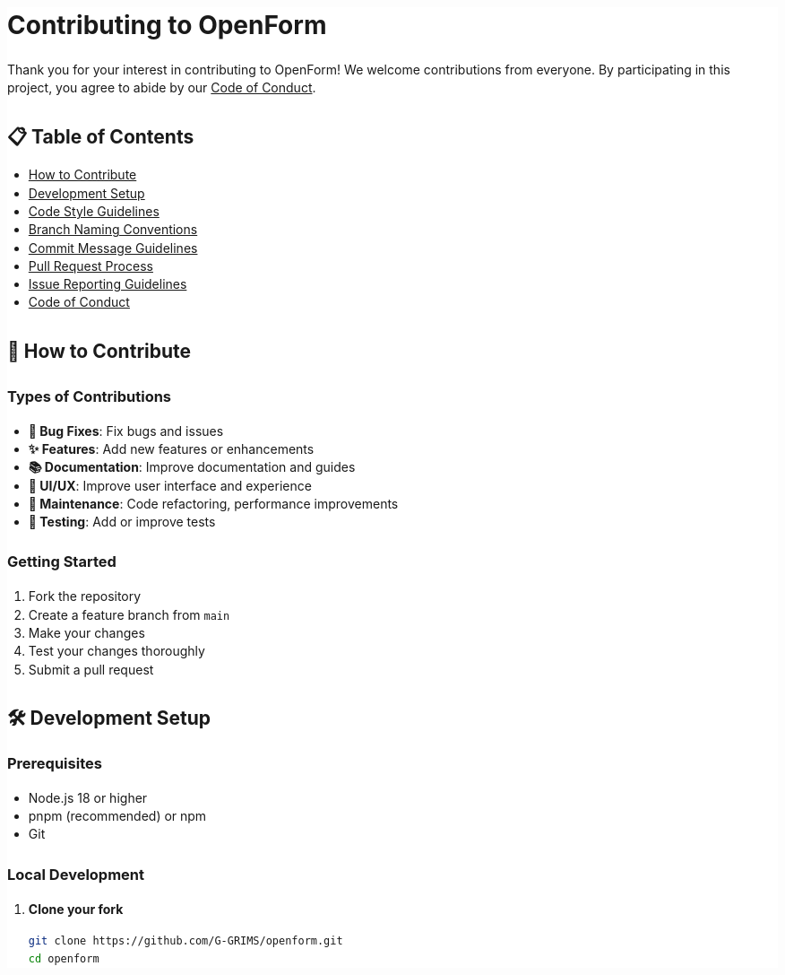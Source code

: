 # Contributing to OpenForm

Thank you for your interest in contributing to OpenForm! We welcome contributions from everyone. By participating in this project, you agree to abide by our [Code of Conduct](#code-of-conduct).

## 📋 Table of Contents

- [How to Contribute](#how-to-contribute)
- [Development Setup](#development-setup)
- [Code Style Guidelines](#code-style-guidelines)
- [Branch Naming Conventions](#branch-naming-conventions)
- [Commit Message Guidelines](#commit-message-guidelines)
- [Pull Request Process](#pull-request-process)
- [Issue Reporting Guidelines](#issue-reporting-guidelines)
- [Code of Conduct](#code-of-conduct)

## 🤝 How to Contribute

### Types of Contributions

- **🐛 Bug Fixes**: Fix bugs and issues
- **✨ Features**: Add new features or enhancements
- **📚 Documentation**: Improve documentation and guides
- **🎨 UI/UX**: Improve user interface and experience
- **🔧 Maintenance**: Code refactoring, performance improvements
- **🧪 Testing**: Add or improve tests

### Getting Started

1. Fork the repository
2. Create a feature branch from `main`
3. Make your changes
4. Test your changes thoroughly
5. Submit a pull request

## 🛠️ Development Setup

### Prerequisites

- Node.js 18 or higher
- pnpm (recommended) or npm
- Git

### Local Development

1. **Clone your fork**

    ```bash
    git clone https://github.com/G-GRIMS/openform.git
    cd openform
    ```
